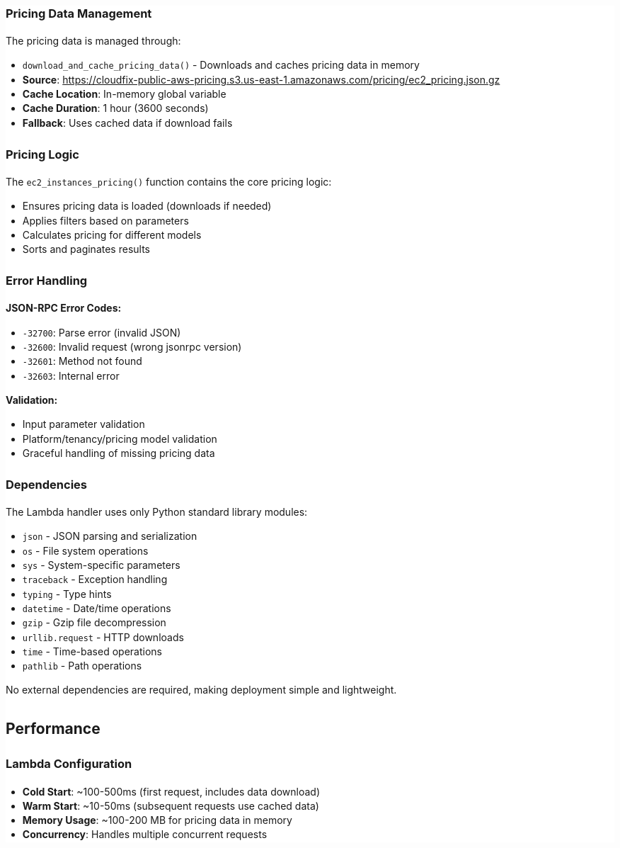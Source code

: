### Pricing Data Management
The pricing data is managed through:
- `download_and_cache_pricing_data()` - Downloads and caches pricing data in memory
- **Source**: https://cloudfix-public-aws-pricing.s3.us-east-1.amazonaws.com/pricing/ec2_pricing.json.gz
- **Cache Location**: In-memory global variable
- **Cache Duration**: 1 hour (3600 seconds)
- **Fallback**: Uses cached data if download fails

### Pricing Logic
The `ec2_instances_pricing()` function contains the core pricing logic:
- Ensures pricing data is loaded (downloads if needed)
- Applies filters based on parameters
- Calculates pricing for different models
- Sorts and paginates results

### Error Handling

**JSON-RPC Error Codes:**
- `-32700`: Parse error (invalid JSON)
- `-32600`: Invalid request (wrong jsonrpc version)
- `-32601`: Method not found
- `-32603`: Internal error

**Validation:**
- Input parameter validation
- Platform/tenancy/pricing model validation
- Graceful handling of missing pricing data

### Dependencies

The Lambda handler uses only Python standard library modules:
- `json` - JSON parsing and serialization
- `os` - File system operations
- `sys` - System-specific parameters
- `traceback` - Exception handling
- `typing` - Type hints
- `datetime` - Date/time operations
- `gzip` - Gzip file decompression
- `urllib.request` - HTTP downloads
- `time` - Time-based operations
- `pathlib` - Path operations

No external dependencies are required, making deployment simple and lightweight.

## Performance

### Lambda Configuration
- **Cold Start**: ~100-500ms (first request, includes data download)
- **Warm Start**: ~10-50ms (subsequent requests use cached data)
- **Memory Usage**: ~100-200 MB for pricing data in memory
- **Concurrency**: Handles multiple concurrent requests
